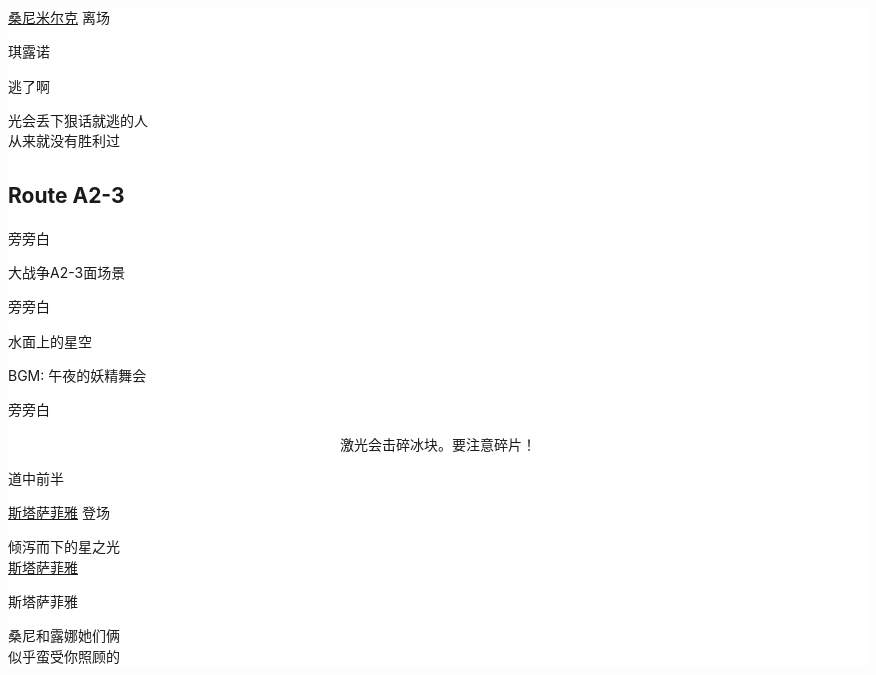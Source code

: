 
  


  
[桑尼米尔克](./桑尼米尔克.md) 离场
  

  

[](./琪露诺.md)琪露诺
  
逃了啊
  
  
光会丢下狠话就逃的人  
从来就没有胜利过
  

  


## Route A2-3
旁旁白
  
[](./文件-大战争A2-3面场景.png.md)  

大战争A2-3面场景
  

  

旁旁白
  
水面上的星空
  

  


  
BGM: 午夜的妖精舞会
  

  

旁旁白
<center>激光会击碎冰块。要注意碎片！</center>
  


  
道中前半
  

  


  
[斯塔萨菲雅](./斯塔萨菲雅.md) 登场
  

  


  
倾泻而下的星之光  
[斯塔萨菲雅](./斯塔萨菲雅.md)
  

  

[](./斯塔萨菲雅.md)斯塔萨菲雅
  
桑尼和露娜她们俩  
似乎蛮受你照顾的
  
